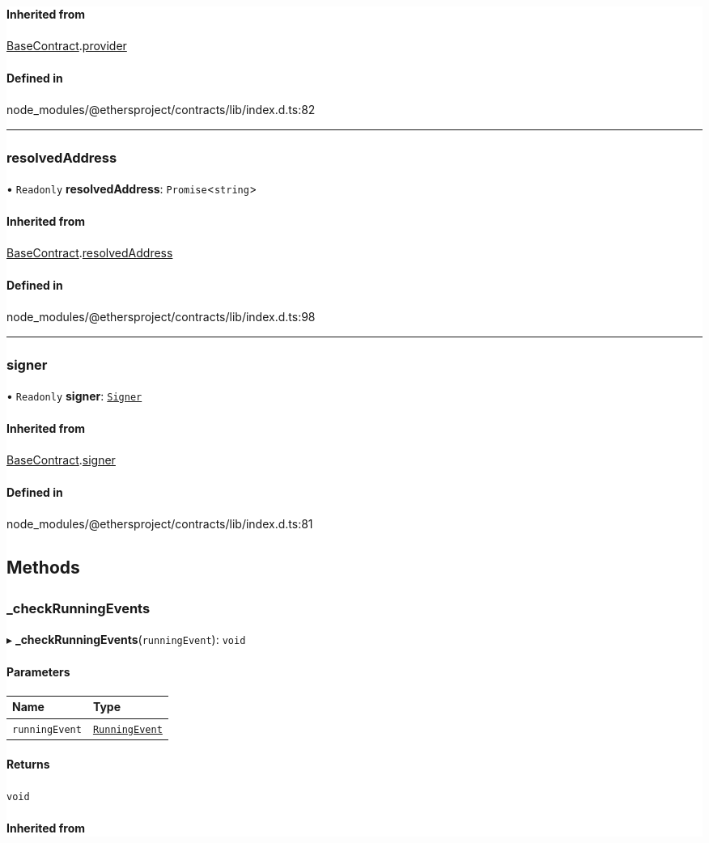 #### Inherited from

[BaseContract](internal_.BaseContract.md).[provider](internal_.BaseContract.md#provider)

#### Defined in

node_modules/@ethersproject/contracts/lib/index.d.ts:82

___

### resolvedAddress

• `Readonly` **resolvedAddress**: `Promise`<`string`\>

#### Inherited from

[BaseContract](internal_.BaseContract.md).[resolvedAddress](internal_.BaseContract.md#resolvedaddress)

#### Defined in

node_modules/@ethersproject/contracts/lib/index.d.ts:98

___

### signer

• `Readonly` **signer**: [`Signer`](internal_.Signer.md)

#### Inherited from

[BaseContract](internal_.BaseContract.md).[signer](internal_.BaseContract.md#signer)

#### Defined in

node_modules/@ethersproject/contracts/lib/index.d.ts:81

## Methods

### \_checkRunningEvents

▸ **_checkRunningEvents**(`runningEvent`): `void`

#### Parameters

| Name | Type |
| :------ | :------ |
| `runningEvent` | [`RunningEvent`](internal_.RunningEvent.md) |

#### Returns

`void`

#### Inherited from
